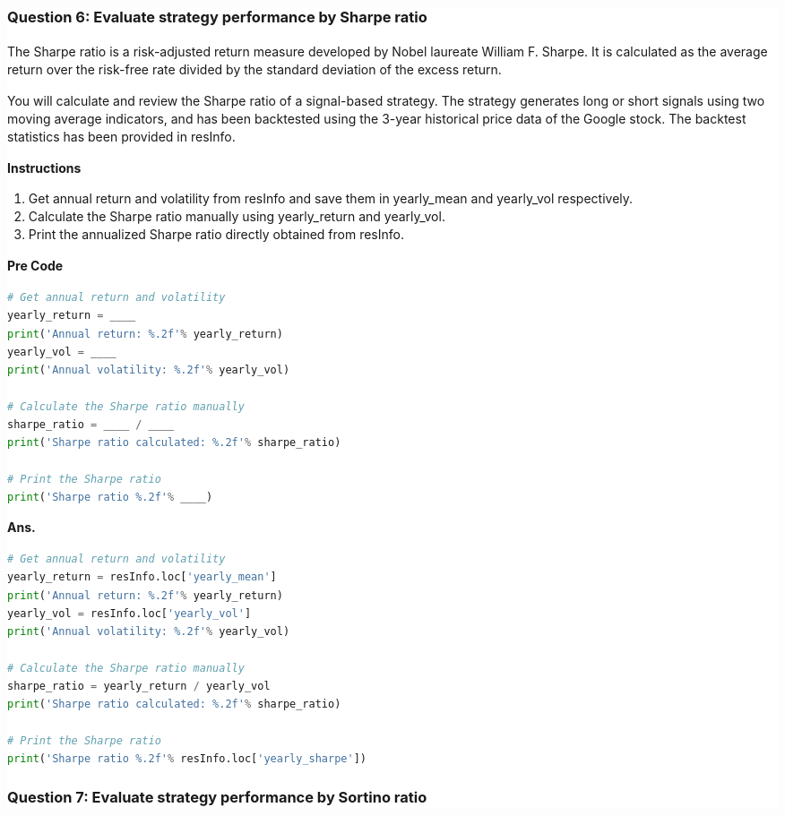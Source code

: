 ### Question 6: Evaluate strategy performance by Sharpe ratio

The Sharpe ratio is a risk-adjusted return measure developed by Nobel laureate William F. Sharpe. It is calculated as the average return over the risk-free rate divided by the standard deviation of the excess return.

You will calculate and review the Sharpe ratio of a signal-based strategy. The strategy generates long or short signals using two moving average indicators, and has been backtested using the 3-year historical price data of the Google stock. The backtest statistics has been provided in resInfo.

**Instructions**

1. Get annual return and volatility from resInfo and save them in yearly_mean and yearly_vol respectively.
2. Calculate the Sharpe ratio manually using yearly_return and yearly_vol.
3. Print the annualized Sharpe ratio directly obtained from resInfo.

**Pre Code**

```py
# Get annual return and volatility
yearly_return = ____
print('Annual return: %.2f'% yearly_return)
yearly_vol = ____
print('Annual volatility: %.2f'% yearly_vol)

# Calculate the Sharpe ratio manually
sharpe_ratio = ____ / ____
print('Sharpe ratio calculated: %.2f'% sharpe_ratio)

# Print the Sharpe ratio
print('Sharpe ratio %.2f'% ____)
```

**Ans.**

```py
# Get annual return and volatility
yearly_return = resInfo.loc['yearly_mean']
print('Annual return: %.2f'% yearly_return)
yearly_vol = resInfo.loc['yearly_vol']
print('Annual volatility: %.2f'% yearly_vol)

# Calculate the Sharpe ratio manually
sharpe_ratio = yearly_return / yearly_vol
print('Sharpe ratio calculated: %.2f'% sharpe_ratio)

# Print the Sharpe ratio
print('Sharpe ratio %.2f'% resInfo.loc['yearly_sharpe'])
```

### Question 7: Evaluate strategy performance by Sortino ratio
